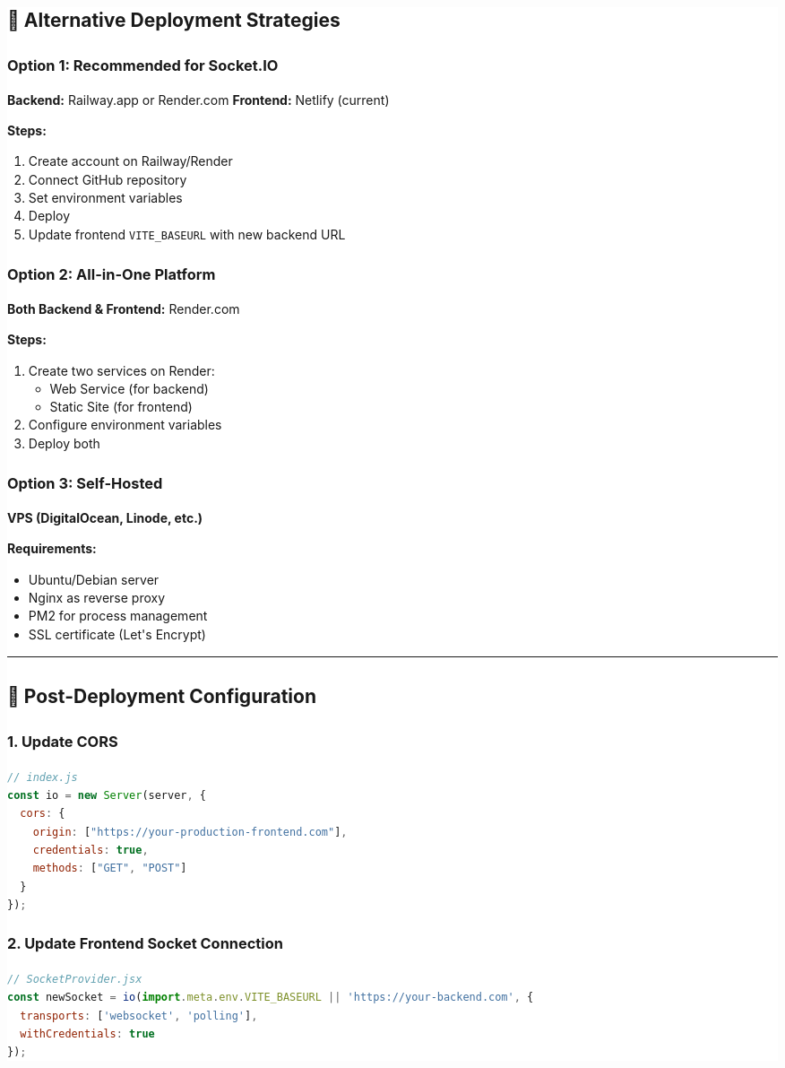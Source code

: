 
## 🔧 Alternative Deployment Strategies

### Option 1: Recommended for Socket.IO

**Backend:** Railway.app or Render.com
**Frontend:** Netlify (current)

**Steps:**
1. Create account on Railway/Render
2. Connect GitHub repository
3. Set environment variables
4. Deploy
5. Update frontend `VITE_BASEURL` with new backend URL

### Option 2: All-in-One Platform

**Both Backend & Frontend:** Render.com

**Steps:**
1. Create two services on Render:
   - Web Service (for backend)
   - Static Site (for frontend)
2. Configure environment variables
3. Deploy both

### Option 3: Self-Hosted

**VPS (DigitalOcean, Linode, etc.)**

**Requirements:**
- Ubuntu/Debian server
- Nginx as reverse proxy
- PM2 for process management
- SSL certificate (Let's Encrypt)

---

## 📝 Post-Deployment Configuration

### 1. Update CORS
```javascript
// index.js
const io = new Server(server, {
  cors: {
    origin: ["https://your-production-frontend.com"],
    credentials: true,
    methods: ["GET", "POST"]
  }
});
```

### 2. Update Frontend Socket Connection
```javascript
// SocketProvider.jsx
const newSocket = io(import.meta.env.VITE_BASEURL || 'https://your-backend.com', {
  transports: ['websocket', 'polling'],
  withCredentials: true
});
```
